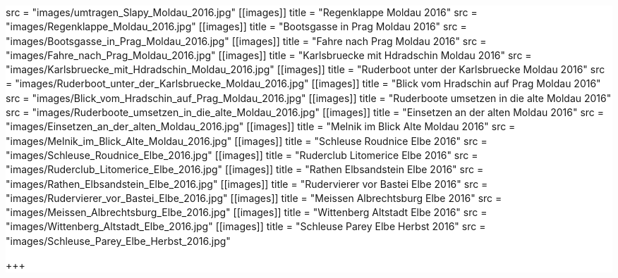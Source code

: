 src = "images/umtragen_Slapy_Moldau_2016.jpg"
[[images]]
title = "Regenklappe Moldau 2016"
src = "images/Regenklappe_Moldau_2016.jpg"
[[images]]
title = "Bootsgasse in Prag Moldau 2016"
src = "images/Bootsgasse_in_Prag_Moldau_2016.jpg"
[[images]]
title = "Fahre nach Prag Moldau 2016"
src = "images/Fahre_nach_Prag_Moldau_2016.jpg"
[[images]]
title = "Karlsbruecke mit Hdradschin Moldau 2016"
src = "images/Karlsbruecke_mit_Hdradschin_Moldau_2016.jpg"
[[images]]
title = "Ruderboot unter der Karlsbruecke Moldau 2016"
src = "images/Ruderboot_unter_der_Karlsbruecke_Moldau_2016.jpg"
[[images]]
title = "Blick vom Hradschin auf Prag Moldau 2016"
src = "images/Blick_vom_Hradschin_auf_Prag_Moldau_2016.jpg"
[[images]]
title = "Ruderboote umsetzen in die alte Moldau 2016"
src = "images/Ruderboote_umsetzen_in_die_alte_Moldau_2016.jpg"
[[images]]
title = "Einsetzen an der alten Moldau 2016"
src = "images/Einsetzen_an_der_alten_Moldau_2016.jpg"
[[images]]
title = "Melnik im Blick Alte Moldau 2016"
src = "images/Melnik_im_Blick_Alte_Moldau_2016.jpg"
[[images]]
title = "Schleuse Roudnice Elbe 2016"
src = "images/Schleuse_Roudnice_Elbe_2016.jpg"
[[images]]
title = "Ruderclub Litomerice Elbe 2016"
src = "images/Ruderclub_Litomerice_Elbe_2016.jpg"
[[images]]
title = "Rathen Elbsandstein Elbe 2016"
src = "images/Rathen_Elbsandstein_Elbe_2016.jpg"
[[images]]
title = "Rudervierer vor Bastei Elbe 2016"
src = "images/Rudervierer_vor_Bastei_Elbe_2016.jpg"
[[images]]
title = "Meissen Albrechtsburg Elbe 2016"
src = "images/Meissen_Albrechtsburg_Elbe_2016.jpg"
[[images]]
title = "Wittenberg Altstadt Elbe 2016"
src = "images/Wittenberg_Altstadt_Elbe_2016.jpg"
[[images]]
title = "Schleuse Parey Elbe Herbst 2016"
src = "images/Schleuse_Parey_Elbe_Herbst_2016.jpg"

+++
